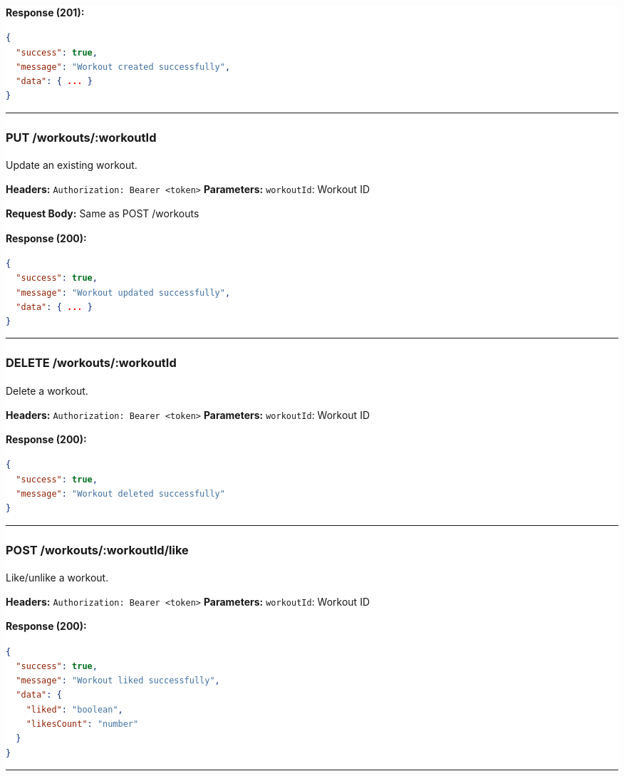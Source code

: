 **Response (201):**
```json
{
  "success": true,
  "message": "Workout created successfully",
  "data": { ... }
}
```

---

### PUT /workouts/:workoutId
Update an existing workout.

**Headers:** `Authorization: Bearer <token>`
**Parameters:** `workoutId`: Workout ID

**Request Body:** Same as POST /workouts

**Response (200):**
```json
{
  "success": true,
  "message": "Workout updated successfully",
  "data": { ... }
}
```

---

### DELETE /workouts/:workoutId
Delete a workout.

**Headers:** `Authorization: Bearer <token>`
**Parameters:** `workoutId`: Workout ID

**Response (200):**
```json
{
  "success": true,
  "message": "Workout deleted successfully"
}
```

---

### POST /workouts/:workoutId/like
Like/unlike a workout.

**Headers:** `Authorization: Bearer <token>`
**Parameters:** `workoutId`: Workout ID

**Response (200):**
```json
{
  "success": true,
  "message": "Workout liked successfully",
  "data": {
    "liked": "boolean",
    "likesCount": "number"
  }
}
```

---